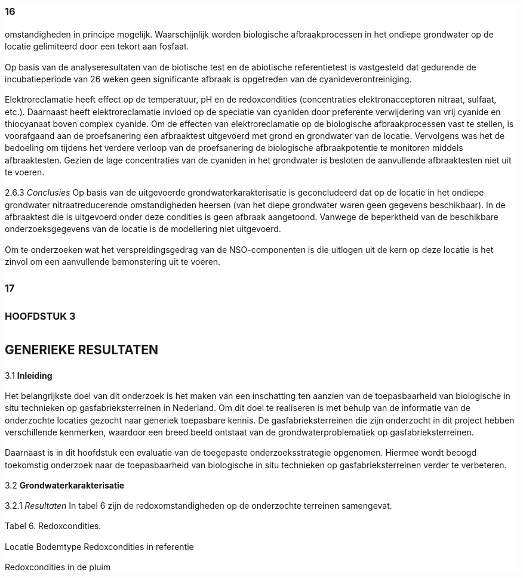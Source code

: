 
### 16 

omstandigheden in principe mogelijk. Waarschijnlijk worden biologische afbraakprocessen in het ondiepe grondwater op de locatie gelimiteerd door een tekort aan fosfaat. 

Op basis van de analyseresultaten van de biotische test en de abiotische referentietest is vastgesteld dat gedurende de incubatieperiode van 26 weken geen significante afbraak is opgetreden van de cyanideverontreiniging. 

Elektroreclamatie heeft effect op de temperatuur, pH en de redoxcondities (concentraties elektronacceptoren nitraat, sulfaat, etc.). Daarnaast heeft elektroreclamatie invloed op de speciatie van cyaniden door preferente verwijdering van vrij cyanide en thiocyanaat boven complex cyanide. Om de effecten van elektroreclamatie op de biologische afbraakprocessen vast te stellen, is voorafgaand aan de proefsanering een afbraaktest uitgevoerd met grond en grondwater van de locatie. Vervolgens was het de bedoeling om tijdens het verdere verloop van de proefsanering de biologische afbraakpotentie te monitoren middels afbraaktesten. Gezien de lage concentraties van de cyaniden in het grondwater is besloten de aanvullende afbraaktesten niet uit te voeren. 

2.6.3 _Conclusies_ Op basis van de uitgevoerde grondwaterkarakterisatie is geconcludeerd dat op de locatie in het ondiepe grondwater nitraatreducerende omstandigheden heersen (van het diepe grondwater waren geen gegevens beschikbaar). In de afbraaktest die is uitgevoerd onder deze condities is geen afbraak aangetoond. Vanwege de beperktheid van de beschikbare onderzoeksgegevens van de locatie is de modellering niet uitgevoerd. 

Om te onderzoeken wat het verspreidingsgedrag van de NSO-componenten is die uitlogen uit de kern op deze locatie is het zinvol om een aanvullende bemonstering uit te voeren. 


### 17 

### HOOFDSTUK 3 

## GENERIEKE RESULTATEN 

3.1 **Inleiding** 

Het belangrijkste doel van dit onderzoek is het maken van een inschatting ten aanzien van de toepasbaarheid van biologische in situ technieken op gasfabrieksterreinen in Nederland. Om dit doel te realiseren is met behulp van de informatie van de onderzochte locaties gezocht naar generiek toepasbare kennis. De gasfabrieksterreinen die zijn onderzocht in dit project hebben verschillende kenmerken, waardoor een breed beeld ontstaat van de grondwaterproblematiek op gasfabrieksterreinen. 

Daarnaast is in dit hoofdstuk een evaluatie van de toegepaste onderzoeksstrategie opgenomen. Hiermee wordt beoogd toekomstig onderzoek naar de toepasbaarheid van biologische in situ technieken op gasfabrieksterreinen verder te verbeteren. 

3.2 **Grondwaterkarakterisatie** 

3.2.1 _Resultaten_ In tabel 6 zijn de redoxomstandigheden op de onderzochte terreinen samengevat. 

Tabel 6. Redoxcondities. 

Locatie Bodemtype Redoxcondities in referentie 

 Redoxcondities in de pluim 

